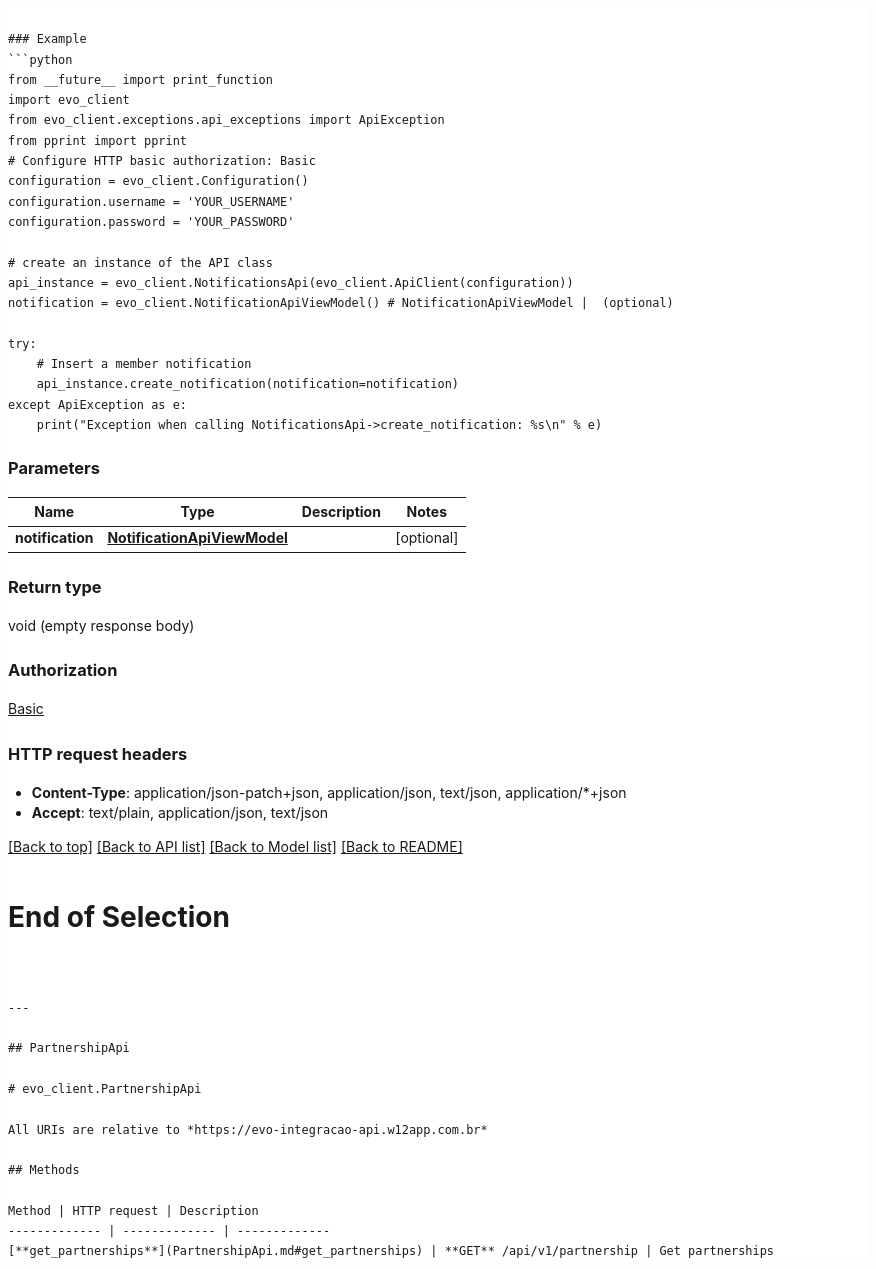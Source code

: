 ```

### Example
```python
from __future__ import print_function
import evo_client
from evo_client.exceptions.api_exceptions import ApiException
from pprint import pprint
# Configure HTTP basic authorization: Basic
configuration = evo_client.Configuration()
configuration.username = 'YOUR_USERNAME'
configuration.password = 'YOUR_PASSWORD'

# create an instance of the API class
api_instance = evo_client.NotificationsApi(evo_client.ApiClient(configuration))
notification = evo_client.NotificationApiViewModel() # NotificationApiViewModel |  (optional)

try:
    # Insert a member notification
    api_instance.create_notification(notification=notification)
except ApiException as e:
    print("Exception when calling NotificationsApi->create_notification: %s\n" % e)
```

### Parameters

Name | Type | Description  | Notes
------------- | ------------- | ------------- | -------------
 **notification** | [**NotificationApiViewModel**](NotificationApiViewModel.md)|  | [optional] 

### Return type

void (empty response body)

### Authorization

[Basic](../README.md#Basic)

### HTTP request headers

 - **Content-Type**: application/json-patch+json, application/json, text/json, application/*+json
 - **Accept**: text/plain, application/json, text/json

[[Back to top]](#) [[Back to API list]](../README.md#documentation-for-api-endpoints) [[Back to Model list]](../README.md#documentation-for-models) [[Back to README]](../README.md)

# End of Selection
```


---

## PartnershipApi

# evo_client.PartnershipApi

All URIs are relative to *https://evo-integracao-api.w12app.com.br*

## Methods

Method | HTTP request | Description
------------- | ------------- | -------------
[**get_partnerships**](PartnershipApi.md#get_partnerships) | **GET** /api/v1/partnership | Get partnerships
```